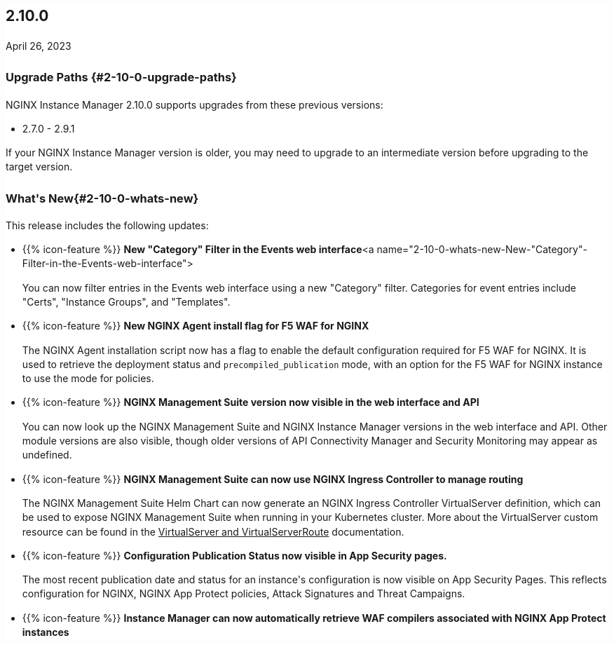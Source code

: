 
## 2.10.0

April 26, 2023

### Upgrade Paths {#2-10-0-upgrade-paths}

NGINX Instance Manager 2.10.0 supports upgrades from these previous versions:

- 2.7.0 - 2.9.1

If your NGINX Instance Manager version is older, you may need to upgrade to an intermediate version before upgrading to the target version.

### What's New{#2-10-0-whats-new}
This release includes the following updates:

- {{% icon-feature %}} **New "Category" Filter in the Events web interface**<a name="2-10-0-whats-new-New-"Category"-Filter-in-the-Events-web-interface"></a>

   You can now filter entries in the Events web interface using a new "Category" filter. Categories for event entries include "Certs", "Instance Groups", and "Templates".

- {{% icon-feature %}} **New NGINX Agent install flag for F5 WAF for NGINX**<a name="2-10-0-whats-new-New-NGINX-Agent-install-flag-for-NGINX-App-Protect-WAF"></a>

   The NGINX Agent installation script now has a flag to enable the default configuration required for F5 WAF for NGINX. It is used to retrieve the deployment status and `precompiled_publication` mode, with an option for the F5 WAF for NGINX instance to use the mode for policies.

- {{% icon-feature %}} **NGINX Management Suite version now visible in the web interface and API**<a name="2-10-0-whats-new-NGINX-Management-Suite-version-now-visible-in-the-web-interface-and-API"></a>

   You can now look up the NGINX Management Suite and NGINX Instance Manager versions in the web interface and API. Other module versions are also visible, though older versions of API Connectivity Manager and Security Monitoring may appear as undefined.

- {{% icon-feature %}} **NGINX Management Suite can now use NGINX Ingress Controller to manage routing**<a name="2-10-0-whats-new-NGINX-Management-Suite-can-now-use-NGINX-Ingress-Controller-to-manage-routing"></a>

   The NGINX Management Suite Helm Chart can now generate an NGINX Ingress Controller VirtualServer definition, which can be used to expose NGINX Management Suite when running in your Kubernetes cluster.
  More about the VirtualServer custom resource can be found in the [VirtualServer and VirtualServerRoute](https://docs.nginx.com/nginx-ingress-controller/configuration/virtualserver-and-virtualserverroute-resources/) documentation.

- {{% icon-feature %}} **Configuration Publication Status now visible in App Security pages.**<a name="2-10-0-whats-new-Configuration-Publication-Status-now-visible-in-App-Security-pages-"></a>

   The most recent publication date and status for an instance's configuration is now visible on App Security Pages. This reflects configuration for NGINX, NGINX App Protect policies, Attack Signatures and Threat Campaigns.

- {{% icon-feature %}} **Instance Manager can now automatically retrieve WAF compilers associated with NGINX App Protect instances**<a name="2-10-0-whats-new-Instance-Manager-can-now-automatically-retrieve-WAF-compilers-associated-with-NGINX-App-Protect-instances"></a>
